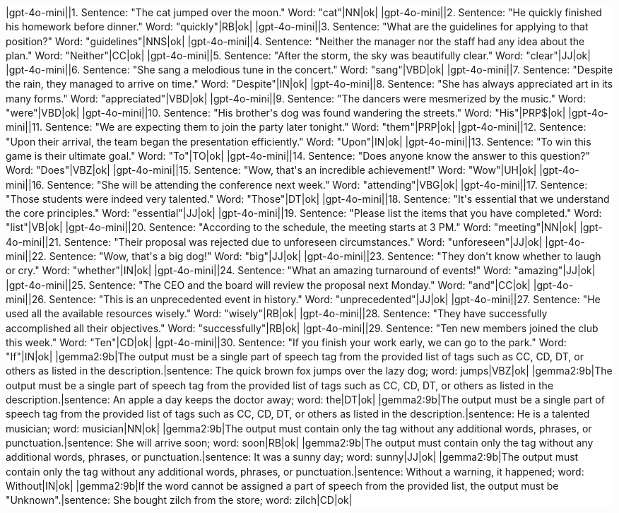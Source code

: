 |gpt\-4o\-mini||1\. Sentence: "The cat jumped over the moon\." Word: "cat"|NN|ok|
|gpt\-4o\-mini||2\. Sentence: "He quickly finished his homework before dinner\." Word: "quickly"|RB|ok|
|gpt\-4o\-mini||3\. Sentence: "What are the guidelines for applying to that position?" Word: "guidelines"|NNS|ok|
|gpt\-4o\-mini||4\. Sentence: "Neither the manager nor the staff had any idea about the plan\." Word: "Neither"|CC|ok|
|gpt\-4o\-mini||5\. Sentence: "After the storm, the sky was beautifully clear\." Word: "clear"|JJ|ok|
|gpt\-4o\-mini||6\. Sentence: "She sang a melodious tune in the concert\." Word: "sang"|VBD|ok|
|gpt\-4o\-mini||7\. Sentence: "Despite the rain, they managed to arrive on time\." Word: "Despite"|IN|ok|
|gpt\-4o\-mini||8\. Sentence: "She has always appreciated art in its many forms\." Word: "appreciated"|VBD|ok|
|gpt\-4o\-mini||9\. Sentence: "The dancers were mesmerized by the music\." Word: "were"|VBD|ok|
|gpt\-4o\-mini||10\. Sentence: "His brother's dog was found wandering the streets\." Word: "His"|PRP$|ok|
|gpt\-4o\-mini||11\. Sentence: "We are expecting them to join the party later tonight\." Word: "them"|PRP|ok|
|gpt\-4o\-mini||12\. Sentence: "Upon their arrival, the team began the presentation efficiently\." Word: "Upon"|IN|ok|
|gpt\-4o\-mini||13\. Sentence: "To win this game is their ultimate goal\." Word: "To"|TO|ok|
|gpt\-4o\-mini||14\. Sentence: "Does anyone know the answer to this question?" Word: "Does"|VBZ|ok|
|gpt\-4o\-mini||15\. Sentence: "Wow, that's an incredible achievement\!" Word: "Wow"|UH|ok|
|gpt\-4o\-mini||16\. Sentence: "She will be attending the conference next week\." Word: "attending"|VBG|ok|
|gpt\-4o\-mini||17\. Sentence: "Those students were indeed very talented\." Word: "Those"|DT|ok|
|gpt\-4o\-mini||18\. Sentence: "It's essential that we understand the core principles\." Word: "essential"|JJ|ok|
|gpt\-4o\-mini||19\. Sentence: "Please list the items that you have completed\." Word: "list"|VB|ok|
|gpt\-4o\-mini||20\. Sentence: "According to the schedule, the meeting starts at 3 PM\." Word: "meeting"|NN|ok|
|gpt\-4o\-mini||21\. Sentence: "Their proposal was rejected due to unforeseen circumstances\." Word: "unforeseen"|JJ|ok|
|gpt\-4o\-mini||22\. Sentence: "Wow, that's a big dog\!" Word: "big"|JJ|ok|
|gpt\-4o\-mini||23\. Sentence: "They don't know whether to laugh or cry\." Word: "whether"|IN|ok|
|gpt\-4o\-mini||24\. Sentence: "What an amazing turnaround of events\!" Word: "amazing"|JJ|ok|
|gpt\-4o\-mini||25\. Sentence: "The CEO and the board will review the proposal next Monday\." Word: "and"|CC|ok|
|gpt\-4o\-mini||26\. Sentence: "This is an unprecedented event in history\." Word: "unprecedented"|JJ|ok|
|gpt\-4o\-mini||27\. Sentence: "He used all the available resources wisely\." Word: "wisely"|RB|ok|
|gpt\-4o\-mini||28\. Sentence: "They have successfully accomplished all their objectives\." Word: "successfully"|RB|ok|
|gpt\-4o\-mini||29\. Sentence: "Ten new members joined the club this week\." Word: "Ten"|CD|ok|
|gpt\-4o\-mini||30\. Sentence: "If you finish your work early, we can go to the park\." Word: "If"|IN|ok|
|gemma2:9b|The output must be a single part of speech tag from the provided list of tags such as CC, CD, DT, or others as listed in the description\.|sentence: The quick brown fox jumps over the lazy dog; word: jumps|VBZ|ok|
|gemma2:9b|The output must be a single part of speech tag from the provided list of tags such as CC, CD, DT, or others as listed in the description\.|sentence: An apple a day keeps the doctor away; word: the|DT|ok|
|gemma2:9b|The output must be a single part of speech tag from the provided list of tags such as CC, CD, DT, or others as listed in the description\.|sentence: He is a talented musician; word: musician|NN|ok|
|gemma2:9b|The output must contain only the tag without any additional words, phrases, or punctuation\.|sentence: She will arrive soon; word: soon|RB|ok|
|gemma2:9b|The output must contain only the tag without any additional words, phrases, or punctuation\.|sentence: It was a sunny day; word: sunny|JJ|ok|
|gemma2:9b|The output must contain only the tag without any additional words, phrases, or punctuation\.|sentence: Without a warning, it happened; word: Without|IN|ok|
|gemma2:9b|If the word cannot be assigned a part of speech from the provided list, the output must be "Unknown"\.|sentence: She bought zilch from the store; word: zilch|CD|ok|